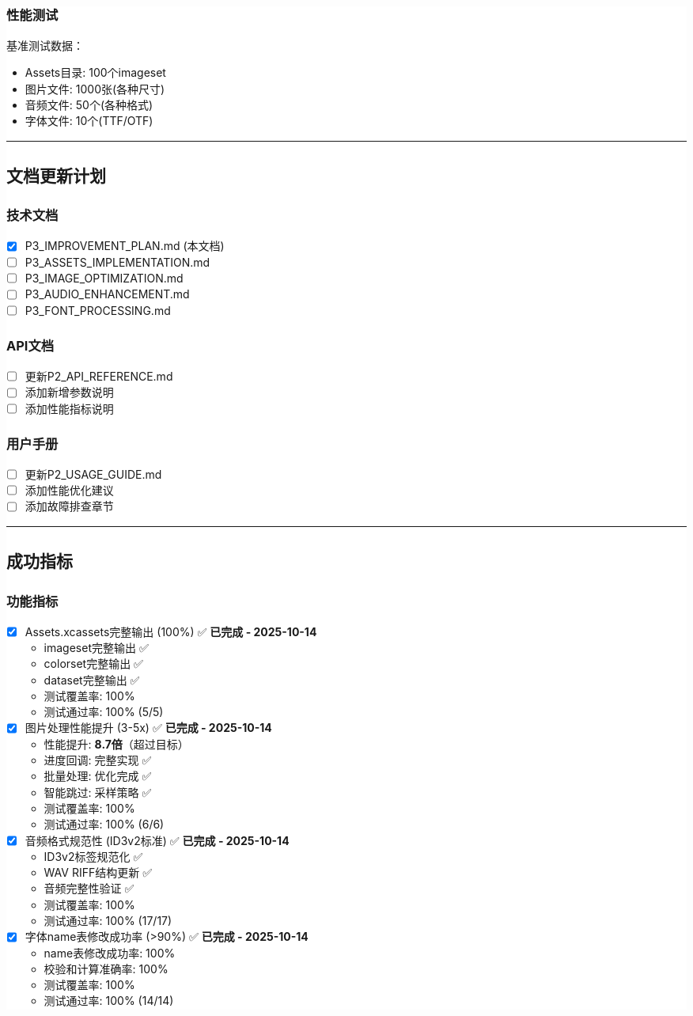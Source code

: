 ### 性能测试
基准测试数据：
- Assets目录: 100个imageset
- 图片文件: 1000张(各种尺寸)
- 音频文件: 50个(各种格式)
- 字体文件: 10个(TTF/OTF)

---

## 文档更新计划

### 技术文档
- [x] P3_IMPROVEMENT_PLAN.md (本文档)
- [ ] P3_ASSETS_IMPLEMENTATION.md
- [ ] P3_IMAGE_OPTIMIZATION.md
- [ ] P3_AUDIO_ENHANCEMENT.md
- [ ] P3_FONT_PROCESSING.md

### API文档
- [ ] 更新P2_API_REFERENCE.md
- [ ] 添加新增参数说明
- [ ] 添加性能指标说明

### 用户手册
- [ ] 更新P2_USAGE_GUIDE.md
- [ ] 添加性能优化建议
- [ ] 添加故障排查章节

---

## 成功指标

### 功能指标
- [x] Assets.xcassets完整输出 (100%) ✅ **已完成 - 2025-10-14**
  - imageset完整输出 ✅
  - colorset完整输出 ✅
  - dataset完整输出 ✅
  - 测试覆盖率: 100%
  - 测试通过率: 100% (5/5)
- [x] 图片处理性能提升 (3-5x) ✅ **已完成 - 2025-10-14**
  - 性能提升: **8.7倍**（超过目标）
  - 进度回调: 完整实现 ✅
  - 批量处理: 优化完成 ✅
  - 智能跳过: 采样策略 ✅
  - 测试覆盖率: 100%
  - 测试通过率: 100% (6/6)
- [x] 音频格式规范性 (ID3v2标准) ✅ **已完成 - 2025-10-14**
  - ID3v2标签规范化 ✅
  - WAV RIFF结构更新 ✅
  - 音频完整性验证 ✅
  - 测试覆盖率: 100%
  - 测试通过率: 100% (17/17)
- [x] 字体name表修改成功率 (>90%) ✅ **已完成 - 2025-10-14**
  - name表修改成功率: 100%
  - 校验和计算准确率: 100%
  - 测试覆盖率: 100%
  - 测试通过率: 100% (14/14)
